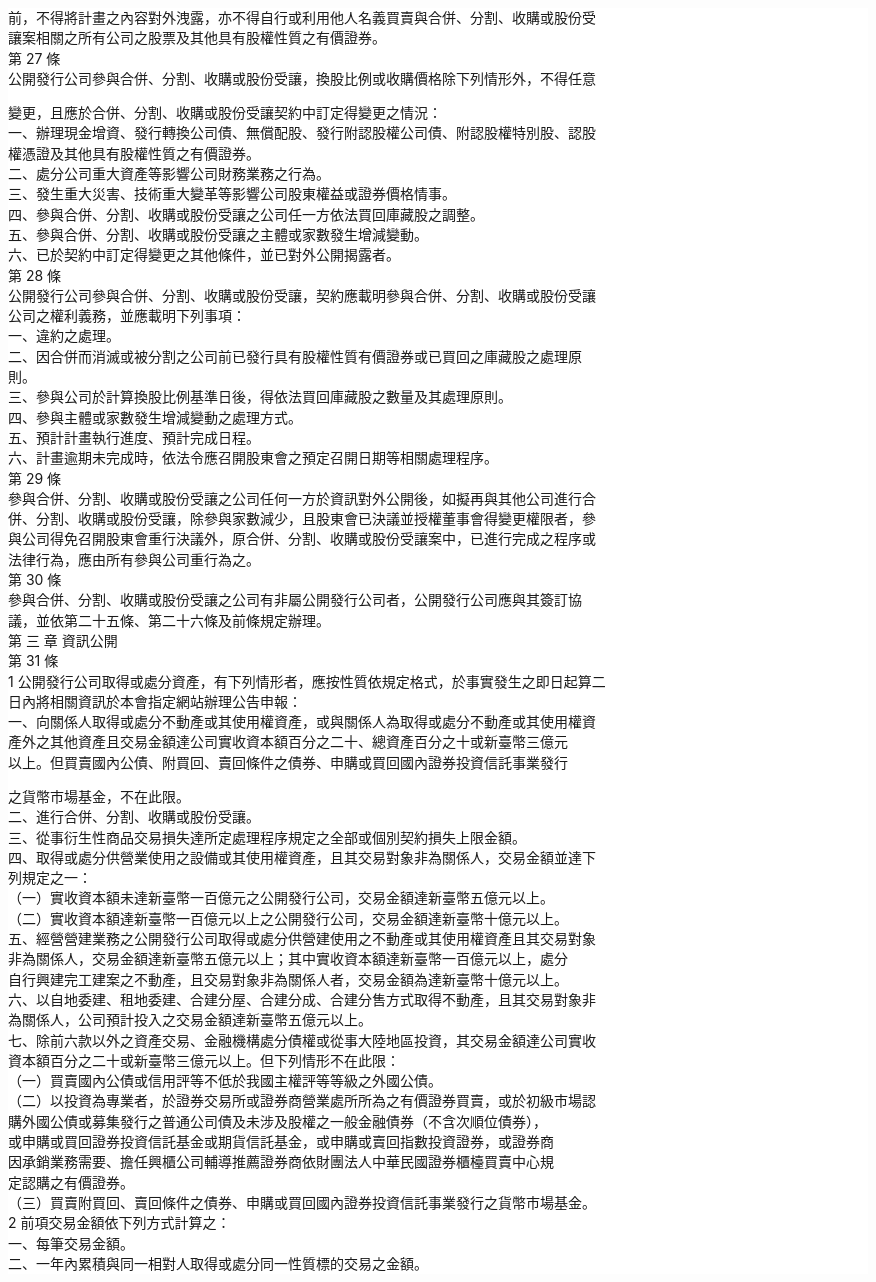 前，不得將計畫之內容對外洩露，亦不得自行或利用他人名義買賣與合併、分割、收購或股份受  
讓案相關之所有公司之股票及其他具有股權性質之有價證券。  
第 27 條  
公開發行公司參與合併、分割、收購或股份受讓，換股比例或收購價格除下列情形外，不得任意  


變更，且應於合併、分割、收購或股份受讓契約中訂定得變更之情況：  
一、辦理現金增資、發行轉換公司債、無償配股、發行附認股權公司債、附認股權特別股、認股  
權憑證及其他具有股權性質之有價證券。  
二、處分公司重大資產等影響公司財務業務之行為。  
三、發生重大災害、技術重大變革等影響公司股東權益或證券價格情事。  
四、參與合併、分割、收購或股份受讓之公司任一方依法買回庫藏股之調整。  
五、參與合併、分割、收購或股份受讓之主體或家數發生增減變動。  
六、已於契約中訂定得變更之其他條件，並已對外公開揭露者。  
第 28 條  
公開發行公司參與合併、分割、收購或股份受讓，契約應載明參與合併、分割、收購或股份受讓  
公司之權利義務，並應載明下列事項：  
一、違約之處理。  
二、因合併而消滅或被分割之公司前已發行具有股權性質有價證券或已買回之庫藏股之處理原  
則。  
三、參與公司於計算換股比例基準日後，得依法買回庫藏股之數量及其處理原則。  
四、參與主體或家數發生增減變動之處理方式。  
五、預計計畫執行進度、預計完成日程。  
六、計畫逾期未完成時，依法令應召開股東會之預定召開日期等相關處理程序。  
第 29 條  
參與合併、分割、收購或股份受讓之公司任何一方於資訊對外公開後，如擬再與其他公司進行合  
併、分割、收購或股份受讓，除參與家數減少，且股東會已決議並授權董事會得變更權限者，參  
與公司得免召開股東會重行決議外，原合併、分割、收購或股份受讓案中，已進行完成之程序或  
法律行為，應由所有參與公司重行為之。  
第 30 條  
參與合併、分割、收購或股份受讓之公司有非屬公開發行公司者，公開發行公司應與其簽訂協  
議，並依第二十五條、第二十六條及前條規定辦理。  
第 三 章 資訊公開  
第 31 條  
1 公開發行公司取得或處分資產，有下列情形者，應按性質依規定格式，於事實發生之即日起算二  
日內將相關資訊於本會指定網站辦理公告申報：  
一、向關係人取得或處分不動產或其使用權資產，或與關係人為取得或處分不動產或其使用權資  
產外之其他資產且交易金額達公司實收資本額百分之二十、總資產百分之十或新臺幣三億元  
以上。但買賣國內公債、附買回、賣回條件之債券、申購或買回國內證券投資信託事業發行  


之貨幣市場基金，不在此限。  
二、進行合併、分割、收購或股份受讓。  
三、從事衍生性商品交易損失達所定處理程序規定之全部或個別契約損失上限金額。  
四、取得或處分供營業使用之設備或其使用權資產，且其交易對象非為關係人，交易金額並達下  
列規定之一：  
（一）實收資本額未達新臺幣一百億元之公開發行公司，交易金額達新臺幣五億元以上。  
（二）實收資本額達新臺幣一百億元以上之公開發行公司，交易金額達新臺幣十億元以上。  
五、經營營建業務之公開發行公司取得或處分供營建使用之不動產或其使用權資產且其交易對象  
非為關係人，交易金額達新臺幣五億元以上；其中實收資本額達新臺幣一百億元以上，處分  
自行興建完工建案之不動產，且交易對象非為關係人者，交易金額為達新臺幣十億元以上。  
六、以自地委建、租地委建、合建分屋、合建分成、合建分售方式取得不動產，且其交易對象非  
為關係人，公司預計投入之交易金額達新臺幣五億元以上。  
七、除前六款以外之資產交易、金融機構處分債權或從事大陸地區投資，其交易金額達公司實收  
資本額百分之二十或新臺幣三億元以上。但下列情形不在此限：  
（一）買賣國內公債或信用評等不低於我國主權評等等級之外國公債。  
（二）以投資為專業者，於證券交易所或證券商營業處所所為之有價證券買賣，或於初級市場認  
購外國公債或募集發行之普通公司債及未涉及股權之一般金融債券（不含次順位債券），  
或申購或買回證券投資信託基金或期貨信託基金，或申購或賣回指數投資證券，或證券商  
因承銷業務需要、擔任興櫃公司輔導推薦證券商依財團法人中華民國證券櫃檯買賣中心規  
定認購之有價證券。  
（三）買賣附買回、賣回條件之債券、申購或買回國內證券投資信託事業發行之貨幣市場基金。  
2 前項交易金額依下列方式計算之：  
一、每筆交易金額。  
二、一年內累積與同一相對人取得或處分同一性質標的交易之金額。  